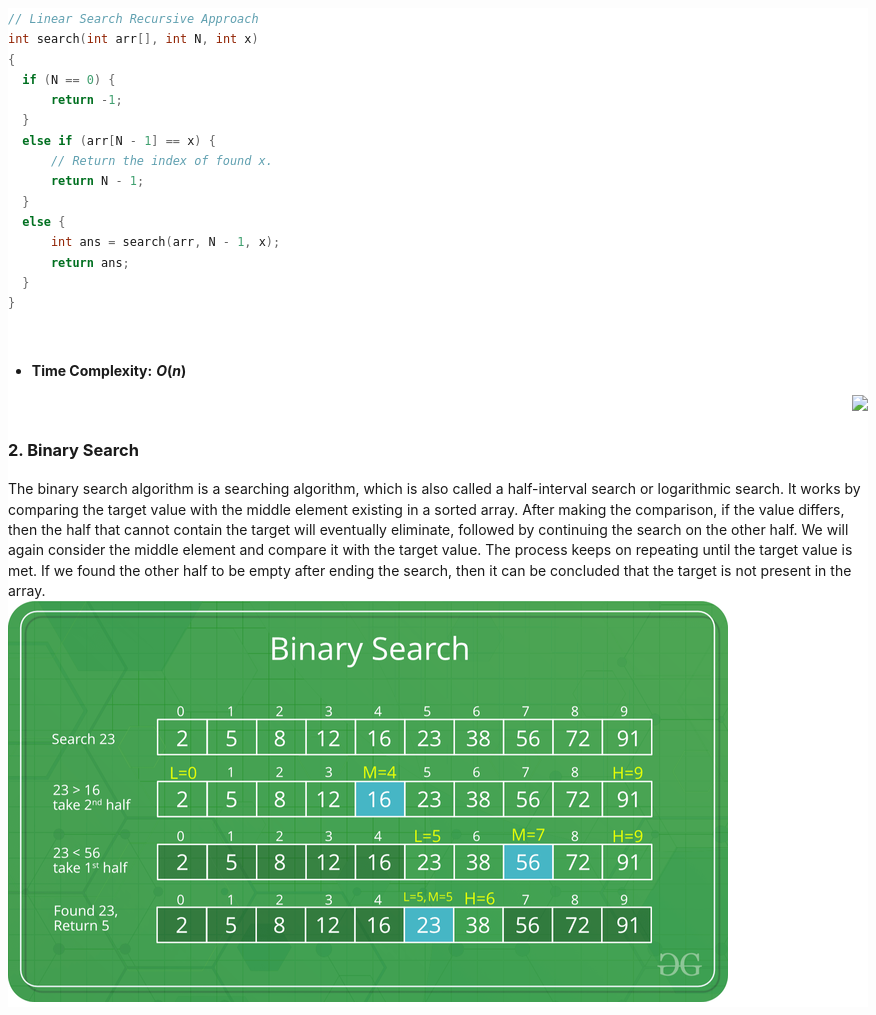 ```C++
// Linear Search Recursive Approach
int search(int arr[], int N, int x)
{
  if (N == 0) {
      return -1;
  }
  else if (arr[N - 1] == x) {
      // Return the index of found x.
      return N - 1;
  }
  else {
      int ans = search(arr, N - 1, x);
      return ans;
  }
}
``` 
<br>

- **Time Complexity:** **$O(n)$**
      
<div align="right"><a href="#top" targert="_blacnk"><img src="https://img.shields.io/badge/Back to up-orange?style=for-the-badge&logo=expo&logoColor=white" /></a></div>    
<span id="binary_search"></span>

### 2. Binary Search
The binary search algorithm is a searching algorithm, which is also called a half-interval search or logarithmic search. It works by comparing the target value with the middle element existing in a sorted array. After making the comparison, if the value differs, then the half that cannot contain the target will eventually eliminate, followed by continuing the search on the other half. We will again consider the middle element and compare it with the target value. The process keeps on repeating until the target value is met. If we found the other half to be empty after ending the search, then it can be concluded that the target is not present in the array.
<br>
<img src="Pic/BinarySearch.png">
<br>

